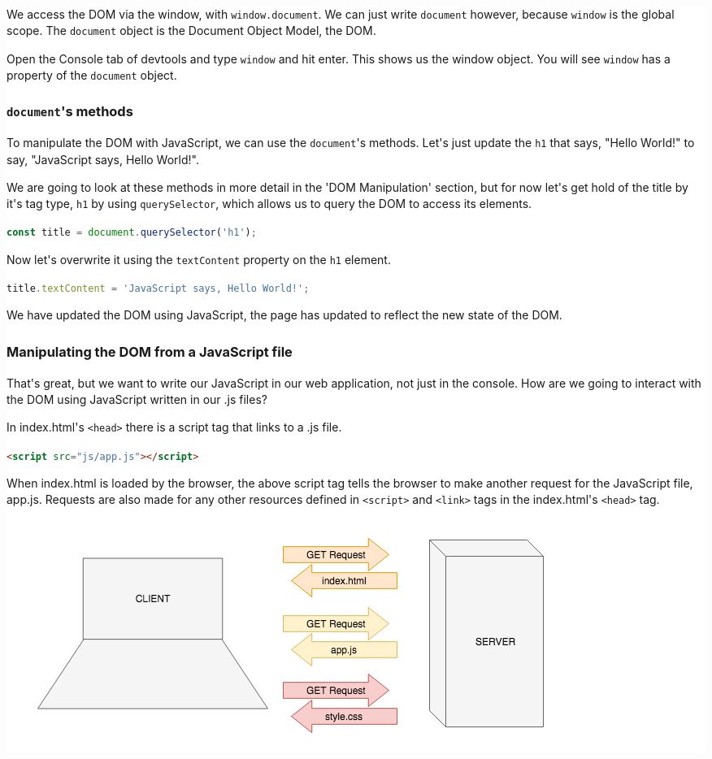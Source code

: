 We access the DOM via the window, with `window.document`. We can just write `document` however, because `window` is the global scope. The `document` object is the Document Object Model, the DOM.

Open the Console tab of devtools and type `window` and hit enter. This shows us the window object. You will see `window` has a property of the `document` object.

### `document`'s methods

To manipulate the DOM with JavaScript, we can use the `document`'s methods. Let's just update the `h1` that says, "Hello World!" to say, "JavaScript says, Hello World!".

We are going to look at these methods in more detail in the 'DOM Manipulation' section, but for now let's get hold of the title by it's tag type, `h1` by using `querySelector`, which allows us to query the DOM to access its elements.

```js
const title = document.querySelector('h1');
```

Now let's overwrite it using the `textContent` property on the `h1` element.

```js
title.textContent = 'JavaScript says, Hello World!';
```

We have updated the DOM using JavaScript, the page has updated to reflect the new state of the DOM.

### Manipulating the DOM from a JavaScript file

That's great, but we want to write our JavaScript in our web application, not just in the console. How are we going to interact with the DOM using JavaScript written in our .js files?

In index.html's `<head>` there is a script tag that links to a .js file.

```HTML
<script src="js/app.js"></script>
```

When index.html is loaded by the browser, the above script tag tells the browser to make another request for the JavaScript file, app.js. Requests are also made for any other resources defined in `<script>` and `<link>` tags in the index.html's `<head>` tag.

![HTTP Request/Response Cycle](images/http_req_res.png)
